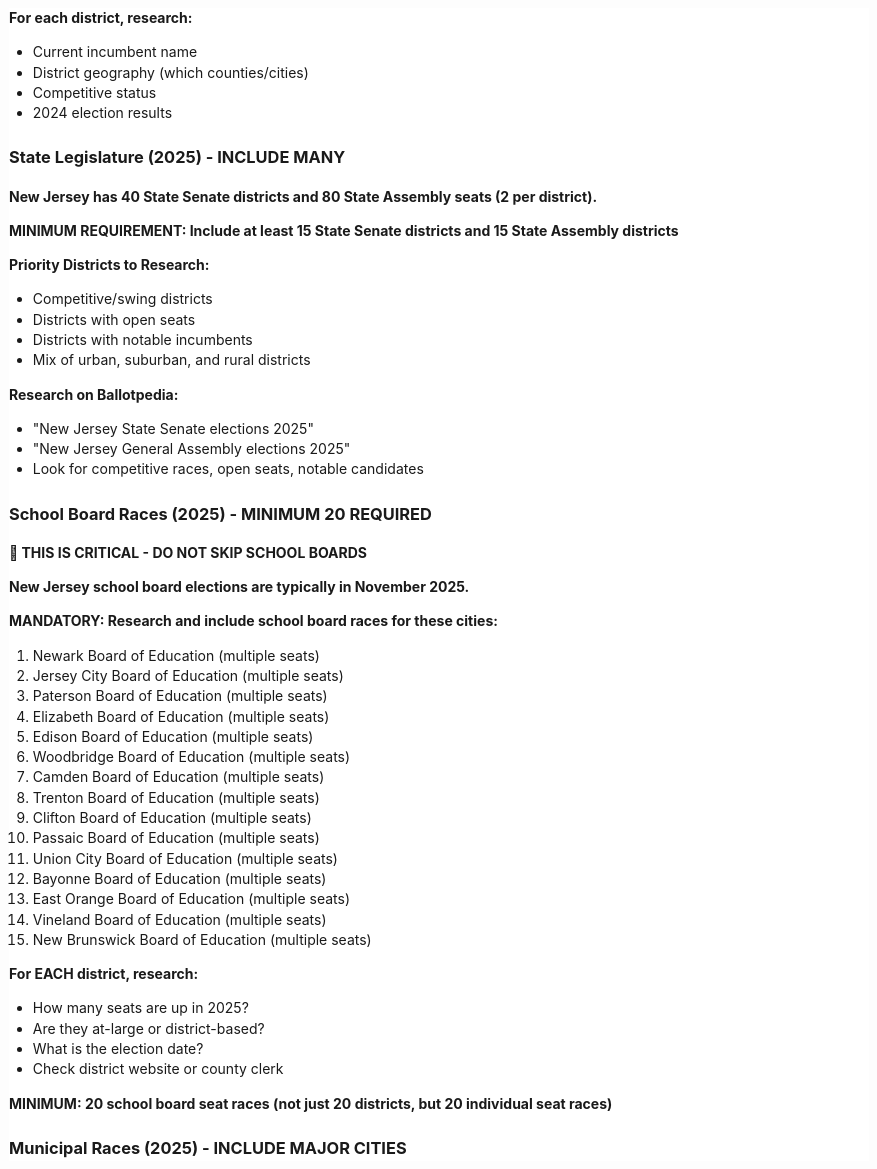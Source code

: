 **For each district, research:**
- Current incumbent name
- District geography (which counties/cities)
- Competitive status
- 2024 election results

### State Legislature (2025) - INCLUDE MANY

**New Jersey has 40 State Senate districts and 80 State Assembly seats (2 per district).**

**MINIMUM REQUIREMENT: Include at least 15 State Senate districts and 15 State Assembly districts**

**Priority Districts to Research:**
- Competitive/swing districts
- Districts with open seats
- Districts with notable incumbents
- Mix of urban, suburban, and rural districts

**Research on Ballotpedia:**
- "New Jersey State Senate elections 2025"
- "New Jersey General Assembly elections 2025"
- Look for competitive races, open seats, notable candidates

### School Board Races (2025) - MINIMUM 20 REQUIRED

**🚨 THIS IS CRITICAL - DO NOT SKIP SCHOOL BOARDS**

**New Jersey school board elections are typically in November 2025.**

**MANDATORY: Research and include school board races for these cities:**
1. Newark Board of Education (multiple seats)
2. Jersey City Board of Education (multiple seats)
3. Paterson Board of Education (multiple seats)
4. Elizabeth Board of Education (multiple seats)
5. Edison Board of Education (multiple seats)
6. Woodbridge Board of Education (multiple seats)
7. Camden Board of Education (multiple seats)
8. Trenton Board of Education (multiple seats)
9. Clifton Board of Education (multiple seats)
10. Passaic Board of Education (multiple seats)
11. Union City Board of Education (multiple seats)
12. Bayonne Board of Education (multiple seats)
13. East Orange Board of Education (multiple seats)
14. Vineland Board of Education (multiple seats)
15. New Brunswick Board of Education (multiple seats)

**For EACH district, research:**
- How many seats are up in 2025?
- Are they at-large or district-based?
- What is the election date?
- Check district website or county clerk

**MINIMUM: 20 school board seat races (not just 20 districts, but 20 individual seat races)**

### Municipal Races (2025) - INCLUDE MAJOR CITIES
